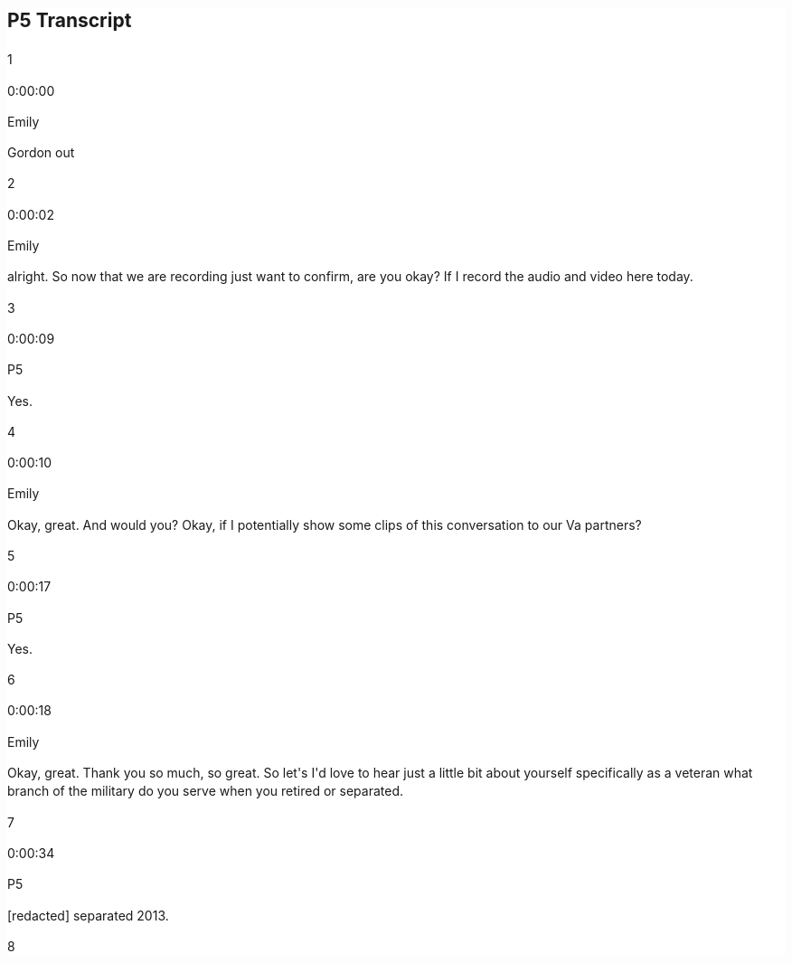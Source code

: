 
## P5 Transcript

1

0:00:00

Emily

Gordon out

2

0:00:02

Emily

alright. So now that we are recording just want to confirm, are you okay? If I record the audio and video here today.

3

0:00:09

P5

Yes.

4

0:00:10

Emily

Okay, great. And would you? Okay, if I potentially show some clips of this conversation to our Va partners?

5

0:00:17

P5

Yes.

6

0:00:18

Emily

Okay, great. Thank you so much, so great. So let's I'd love to hear just a little bit about yourself specifically as a veteran what branch of the military do you serve when you retired or separated.

7

0:00:34

P5

[redacted] separated 2013.

8
